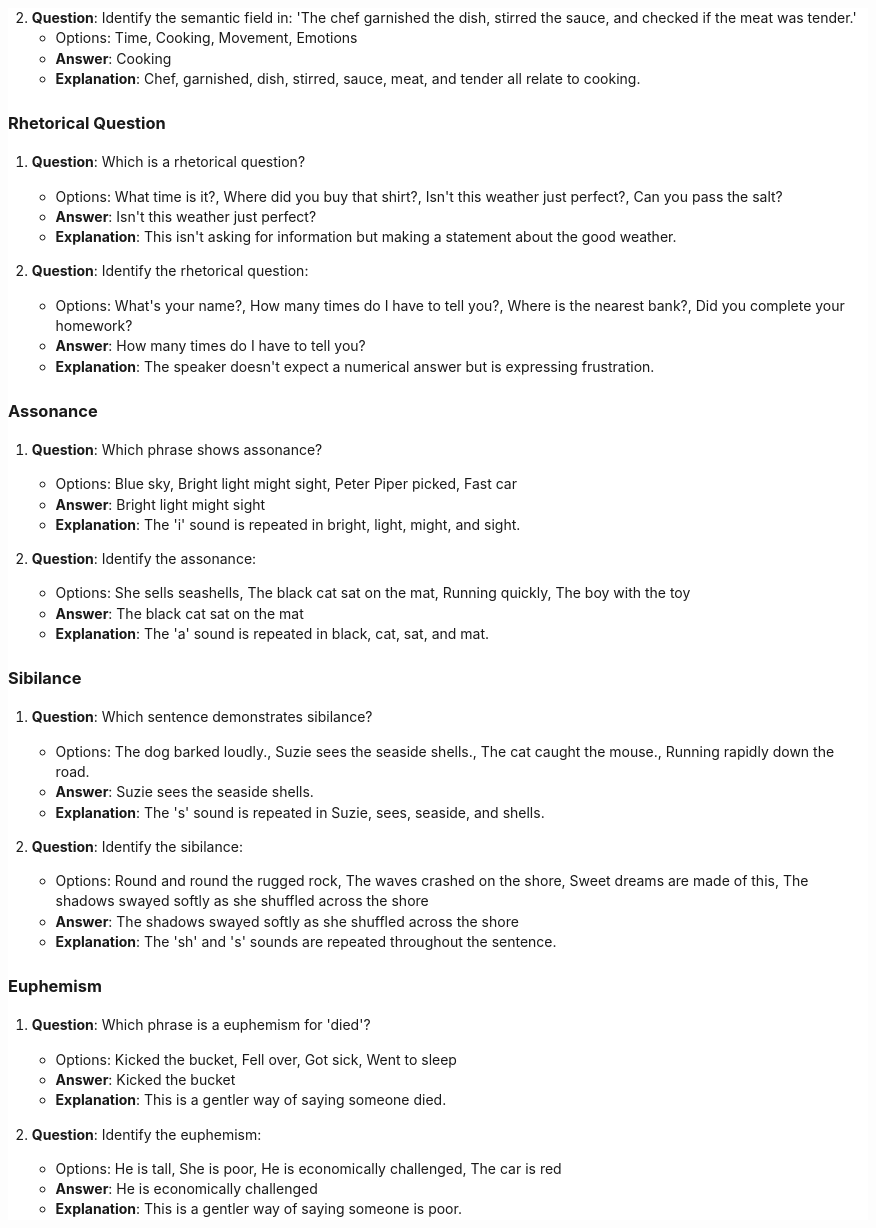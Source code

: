 2. **Question**: Identify the semantic field in: 'The chef garnished the dish, stirred the sauce, and checked if the meat was tender.'
   - Options: Time, Cooking, Movement, Emotions
   - **Answer**: Cooking
   - **Explanation**: Chef, garnished, dish, stirred, sauce, meat, and tender all relate to cooking.

### Rhetorical Question

1. **Question**: Which is a rhetorical question?
   - Options: What time is it?, Where did you buy that shirt?, Isn't this weather just perfect?, Can you pass the salt?
   - **Answer**: Isn't this weather just perfect?
   - **Explanation**: This isn't asking for information but making a statement about the good weather.

2. **Question**: Identify the rhetorical question:
   - Options: What's your name?, How many times do I have to tell you?, Where is the nearest bank?, Did you complete your homework?
   - **Answer**: How many times do I have to tell you?
   - **Explanation**: The speaker doesn't expect a numerical answer but is expressing frustration.

### Assonance

1. **Question**: Which phrase shows assonance?
   - Options: Blue sky, Bright light might sight, Peter Piper picked, Fast car
   - **Answer**: Bright light might sight
   - **Explanation**: The 'i' sound is repeated in bright, light, might, and sight.

2. **Question**: Identify the assonance:
   - Options: She sells seashells, The black cat sat on the mat, Running quickly, The boy with the toy
   - **Answer**: The black cat sat on the mat
   - **Explanation**: The 'a' sound is repeated in black, cat, sat, and mat.

### Sibilance

1. **Question**: Which sentence demonstrates sibilance?
   - Options: The dog barked loudly., Suzie sees the seaside shells., The cat caught the mouse., Running rapidly down the road.
   - **Answer**: Suzie sees the seaside shells.
   - **Explanation**: The 's' sound is repeated in Suzie, sees, seaside, and shells.

2. **Question**: Identify the sibilance:
   - Options: Round and round the rugged rock, The waves crashed on the shore, Sweet dreams are made of this, The shadows swayed softly as she shuffled across the shore
   - **Answer**: The shadows swayed softly as she shuffled across the shore
   - **Explanation**: The 'sh' and 's' sounds are repeated throughout the sentence.

### Euphemism

1. **Question**: Which phrase is a euphemism for 'died'?
   - Options: Kicked the bucket, Fell over, Got sick, Went to sleep
   - **Answer**: Kicked the bucket
   - **Explanation**: This is a gentler way of saying someone died.

2. **Question**: Identify the euphemism:
   - Options: He is tall, She is poor, He is economically challenged, The car is red
   - **Answer**: He is economically challenged
   - **Explanation**: This is a gentler way of saying someone is poor.

